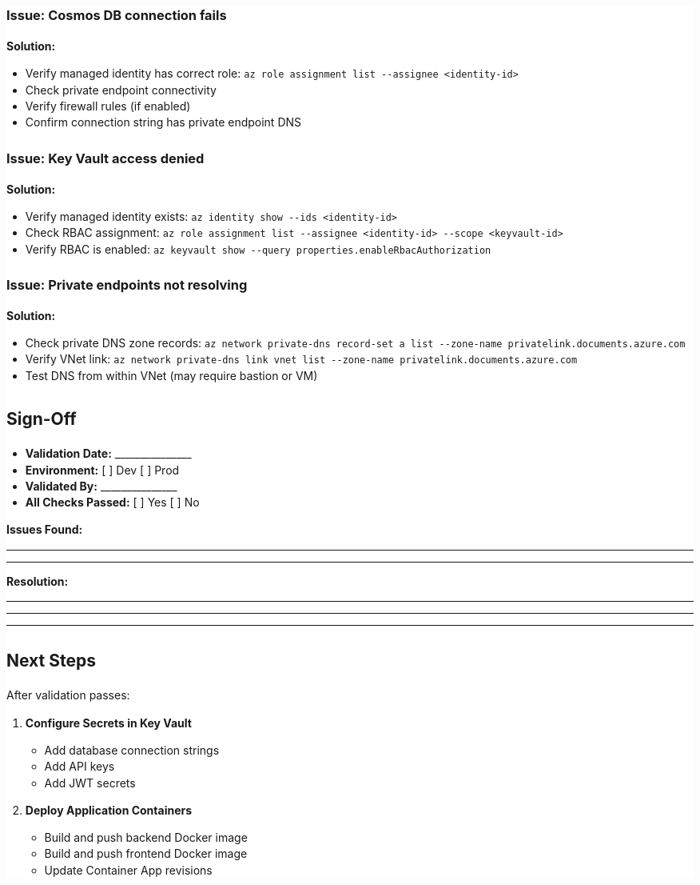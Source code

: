 ### Issue: Cosmos DB connection fails

**Solution:**
- Verify managed identity has correct role: `az role assignment list --assignee <identity-id>`
- Check private endpoint connectivity
- Verify firewall rules (if enabled)
- Confirm connection string has private endpoint DNS

### Issue: Key Vault access denied

**Solution:**
- Verify managed identity exists: `az identity show --ids <identity-id>`
- Check RBAC assignment: `az role assignment list --assignee <identity-id> --scope <keyvault-id>`
- Verify RBAC is enabled: `az keyvault show --query properties.enableRbacAuthorization`

### Issue: Private endpoints not resolving

**Solution:**
- Check private DNS zone records: `az network private-dns record-set a list --zone-name privatelink.documents.azure.com`
- Verify VNet link: `az network private-dns link vnet list --zone-name privatelink.documents.azure.com`
- Test DNS from within VNet (may require bastion or VM)

## Sign-Off

- **Validation Date:** _______________
- **Environment:** [ ] Dev  [ ] Prod
- **Validated By:** _______________
- **All Checks Passed:** [ ] Yes  [ ] No

**Issues Found:**
_____________________________________________________________________________
_____________________________________________________________________________

**Resolution:**
_____________________________________________________________________________
_____________________________________________________________________________

---

## Next Steps

After validation passes:

1. **Configure Secrets in Key Vault**
   - Add database connection strings
   - Add API keys
   - Add JWT secrets

2. **Deploy Application Containers**
   - Build and push backend Docker image
   - Build and push frontend Docker image
   - Update Container App revisions
